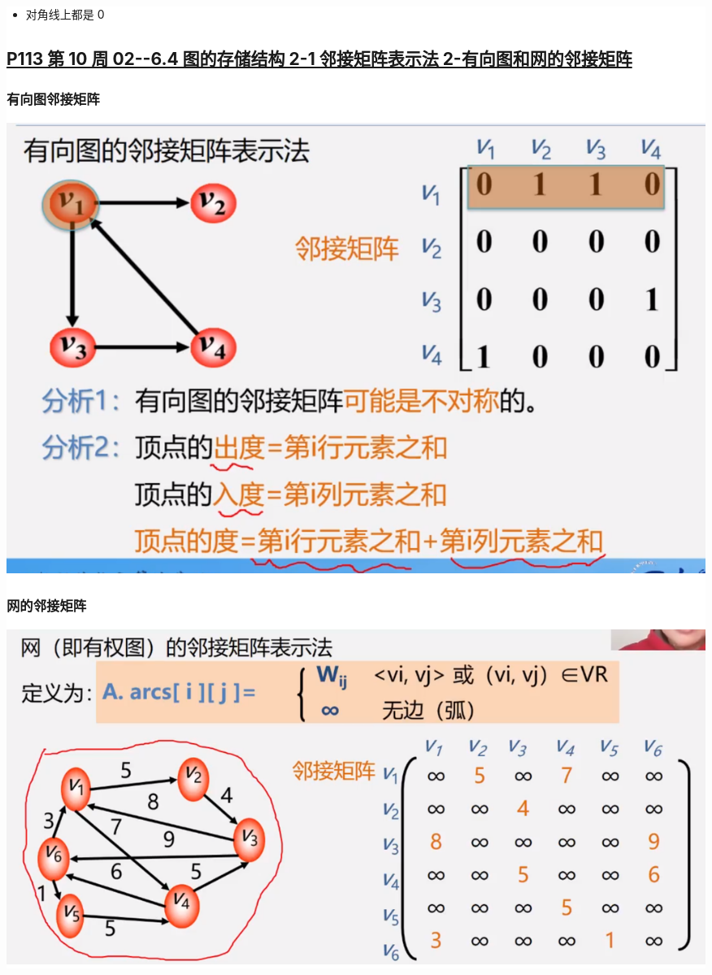 - 对角线上都是 0

## [P113 第 10 周 02--6.4 图的存储结构 2-1 邻接矩阵表示法 2-有向图和网的邻接矩阵](https://www.bilibili.com/video/BV1nJ411V7bd?p=113)

### 有向图邻接矩阵

![image-20201126225827047](img/DataStructure-WZ/image-20201126225827047.png)

### 网的邻接矩阵

![image-20201126230249513](img/DataStructure-WZ/image-20201126230249513.png)
